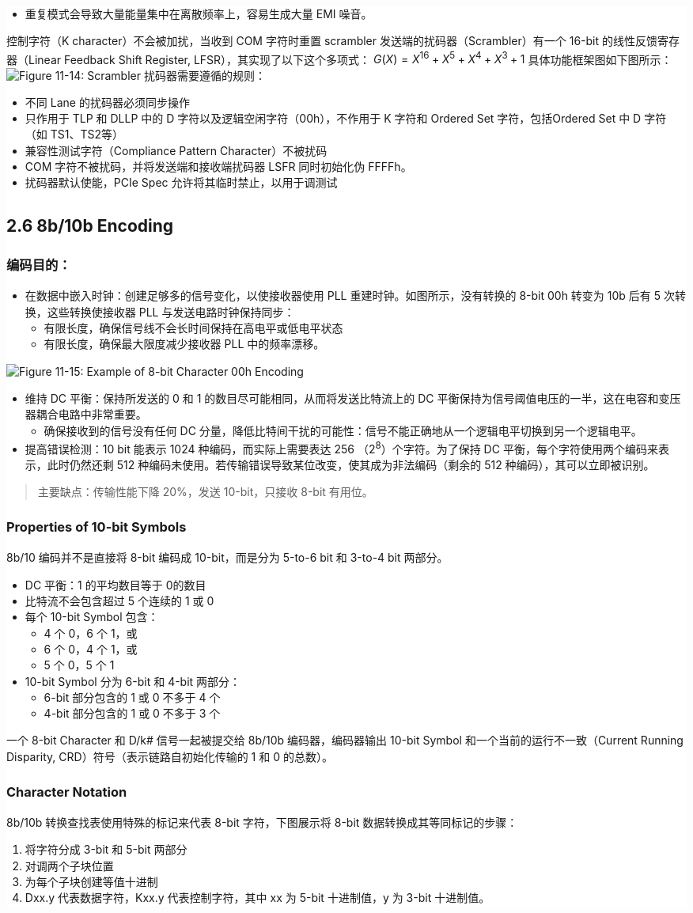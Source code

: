 - 重复模式会导致大量能量集中在离散频率上，容易生成大量 EMI 噪音。

控制字符（K character）不会被加扰，当收到 COM 字符时重置 scrambler
发送端的扰码器（Scrambler）有一个 16-bit 的线性反馈寄存器（Linear Feedback Shift Register, LFSR），其实现了以下这个多项式：
$G(X) = X^{16} + X^{5} + X^4 + X^3 + 1$
具体功能框架图如下图所示：
![Figure 11-14: Scrambler](https://cdn.nlark.com/yuque/0/2023/png/12616066/1699865273871-ec6484e5-0350-4690-9db7-6e2edab655a2.png#averageHue=%23fbfaf9&clientId=u2a3fe270-7fb4-4&from=paste&height=356&id=uf2cf849e&originHeight=356&originWidth=576&originalType=binary&ratio=1&rotation=0&showTitle=true&size=69627&status=done&style=none&taskId=u77ab8bae-8e87-4b44-b76e-84d7a4b0d73&title=Figure%2011-14%3A%20Scrambler&width=576 "Figure 11-14: Scrambler")
扰码器需要遵循的规则：
- 不同 Lane 的扰码器必须同步操作
- 只作用于 TLP 和 DLLP 中的 D 字符以及逻辑空闲字符（00h），不作用于 K 字符和 Ordered Set 字符，包括Ordered Set 中 D 字符（如 TS1、TS2等）
- 兼容性测试字符（Compliance Pattern Character）不被扰码
- COM 字符不被扰码，并将发送端和接收端扰码器 LSFR 同时初始化伪 FFFFh。
- 扰码器默认使能，PCIe Spec 允许将其临时禁止，以用于调测试
## 2.6 8b/10b Encoding
### 编码目的：
- 在数据中嵌入时钟：创建足够多的信号变化，以使接收器使用 PLL 重建时钟。如图所示，没有转换的 8-bit 00h 转变为 10b 后有 5 次转换，这些转换使接收器 PLL 与发送电路时钟保持同步：
   - 有限长度，确保信号线不会长时间保持在高电平或低电平状态
   - 有限长度，确保最大限度减少接收器 PLL 中的频率漂移。

![Figure 11-15: Example of 8-bit Character 00h Encoding](https://cdn.nlark.com/yuque/0/2023/png/12616066/1699867480704-fb1b2faf-1ff2-423c-8e49-f227afd04941.png#averageHue=%23fcfbfa&clientId=u2a3fe270-7fb4-4&from=paste&height=191&id=u246e6445&originHeight=191&originWidth=381&originalType=binary&ratio=1&rotation=0&showTitle=true&size=22379&status=done&style=none&taskId=ud1ef4099-43dc-4ab2-8394-5d202d8cf65&title=Figure%2011-15%3A%20Example%20of%208-bit%20Character%2000h%20Encoding&width=381 "Figure 11-15: Example of 8-bit Character 00h Encoding")

- 维持 DC 平衡：保持所发送的 0 和 1 的数目尽可能相同，从而将发送比特流上的 DC 平衡保持为信号阈值电压的一半，这在电容和变压器耦合电路中非常重要。
   - 确保接收到的信号没有任何 DC 分量，降低比特间干扰的可能性：信号不能正确地从一个逻辑电平切换到另一个逻辑电平。
- 提高错误检测：10 bit 能表示 1024 种编码，而实际上需要表达 256 （$2^8$）个字符。为了保持 DC 平衡，每个字符使用两个编码来表示，此时仍然还剩 512 种编码未使用。若传输错误导致某位改变，使其成为非法编码（剩余的 512 种编码），其可以立即被识别。
> 主要缺点：传输性能下降 20%，发送 10-bit，只接收 8-bit 有用位。

### Properties of 10-bit Symbols
8b/10 编码并不是直接将 8-bit 编码成 10-bit，而是分为 5-to-6 bit 和 3-to-4 bit 两部分。
- DC 平衡：1 的平均数目等于 0的数目
- 比特流不会包含超过 5 个连续的 1 或 0
- 每个 10-bit Symbol 包含：
   - 4 个 0，6 个 1，或
   - 6 个 0，4 个 1，或
   - 5 个 0，5 个 1
- 10-bit Symbol 分为 6-bit 和 4-bit 两部分：
   - 6-bit 部分包含的 1 或 0 不多于 4 个
   - 4-bit 部分包含的 1 或 0 不多于 3 个

一个 8-bit Character 和 D/k# 信号一起被提交给 8b/10b 编码器，编码器输出 10-bit Symbol 和一个当前的运行不一致（Current Running Disparity, CRD）符号（表示链路自初始化传输的 1 和 0 的总数）。
### Character Notation
8b/10b 转换查找表使用特殊的标记来代表 8-bit 字符，下图展示将 8-bit 数据转换成其等同标记的步骤：
1. 将字符分成 3-bit 和 5-bit 两部分
2. 对调两个子块位置
3. 为每个子块创建等值十进制
4. Dxx.y 代表数据字符，Kxx.y 代表控制字符，其中 xx 为 5-bit 十进制值，y 为 3-bit 十进制值。
